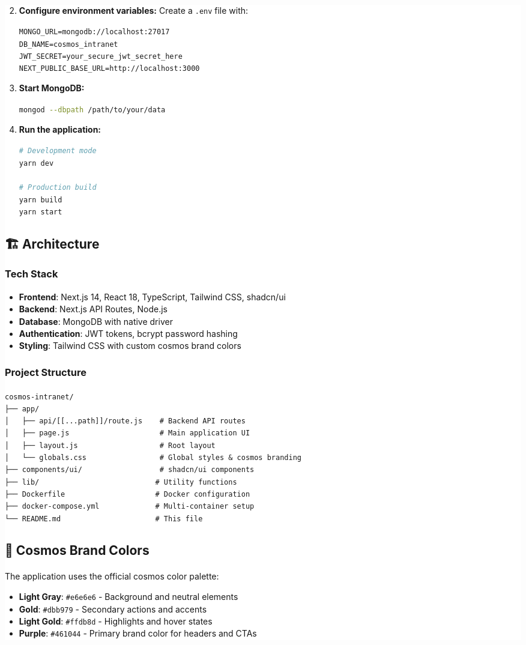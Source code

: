 2. **Configure environment variables:**
   Create a `.env` file with:
   ```env
   MONGO_URL=mongodb://localhost:27017
   DB_NAME=cosmos_intranet
   JWT_SECRET=your_secure_jwt_secret_here
   NEXT_PUBLIC_BASE_URL=http://localhost:3000
   ```

3. **Start MongoDB:**
   ```bash
   mongod --dbpath /path/to/your/data
   ```

4. **Run the application:**
   ```bash
   # Development mode
   yarn dev
   
   # Production build
   yarn build
   yarn start
   ```

## 🏗️ Architecture

### Tech Stack
- **Frontend**: Next.js 14, React 18, TypeScript, Tailwind CSS, shadcn/ui
- **Backend**: Next.js API Routes, Node.js
- **Database**: MongoDB with native driver
- **Authentication**: JWT tokens, bcrypt password hashing
- **Styling**: Tailwind CSS with custom cosmos brand colors

### Project Structure
```
cosmos-intranet/
├── app/
│   ├── api/[[...path]]/route.js    # Backend API routes
│   ├── page.js                     # Main application UI
│   ├── layout.js                   # Root layout
│   └── globals.css                 # Global styles & cosmos branding
├── components/ui/                  # shadcn/ui components
├── lib/                           # Utility functions
├── Dockerfile                     # Docker configuration
├── docker-compose.yml             # Multi-container setup
└── README.md                      # This file
```

## 🎨 Cosmos Brand Colors

The application uses the official cosmos color palette:
- **Light Gray**: `#e6e6e6` - Background and neutral elements
- **Gold**: `#dbb979` - Secondary actions and accents  
- **Light Gold**: `#ffdb8d` - Highlights and hover states
- **Purple**: `#461044` - Primary brand color for headers and CTAs
